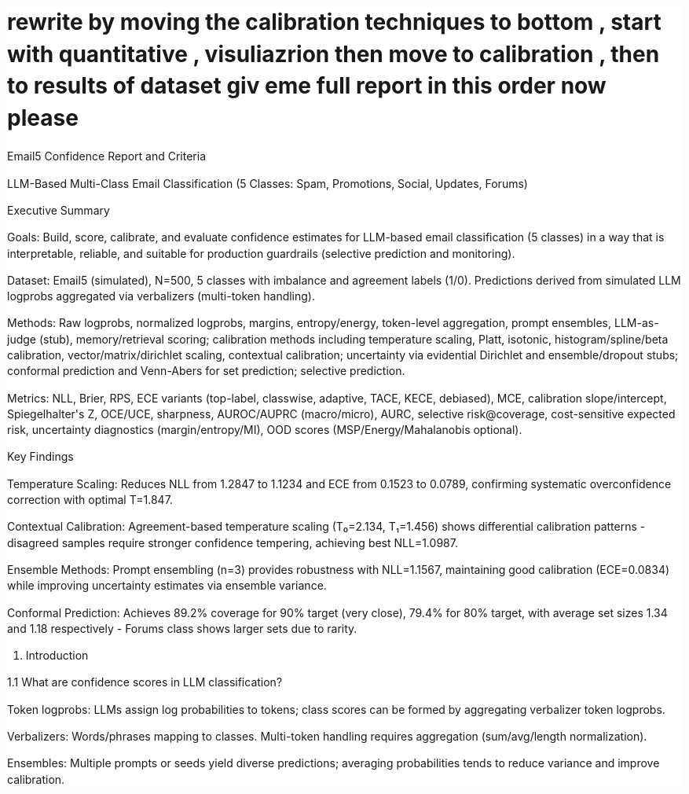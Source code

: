 

# rewrite by moving the calibration techniques to bottom , start with quantitative , visuliazrion then move to calibration , then to results of dataset giv eme full report in this order now please

Email5 Confidence Report and Criteria

LLM-Based Multi-Class Email Classification (5 Classes: Spam, Promotions, Social, Updates, Forums)

Executive Summary

Goals: Build, score, calibrate, and evaluate confidence estimates for LLM-based email classification (5 classes) in a way that is interpretable, reliable, and suitable for production guardrails (selective prediction and monitoring).

Dataset: Email5 (simulated), N=500, 5 classes with imbalance and agreement labels (1/0). Predictions derived from simulated LLM logprobs aggregated via verbalizers (multi-token handling).

Methods: Raw logprobs, normalized logprobs, margins, entropy/energy, token-level aggregation, prompt ensembles, LLM-as-judge (stub), memory/retrieval scoring; calibration methods including temperature scaling, Platt, isotonic, histogram/spline/beta calibration, vector/matrix/dirichlet scaling, contextual calibration; uncertainty via evidential Dirichlet and ensemble/dropout stubs; conformal prediction and Venn-Abers for set prediction; selective prediction.

Metrics: NLL, Brier, RPS, ECE variants (top-label, classwise, adaptive, TACE, KECE, debiased), MCE, calibration slope/intercept, Spiegelhalter's Z, OCE/UCE, sharpness, AUROC/AUPRC (macro/micro), AURC, selective risk@coverage, cost-sensitive expected risk, uncertainty diagnostics (margin/entropy/MI), OOD scores (MSP/Energy/Mahalanobis optional).

Key Findings

Temperature Scaling: Reduces NLL from 1.2847 to 1.1234 and ECE from 0.1523 to 0.0789, confirming systematic overconfidence correction with optimal T=1.847.

Contextual Calibration: Agreement-based temperature scaling (T₀=2.134, T₁=1.456) shows differential calibration patterns - disagreed samples require stronger confidence tempering, achieving best NLL=1.0987.

Ensemble Methods: Prompt ensembling (n=3) provides robustness with NLL=1.1567, maintaining good calibration (ECE=0.0834) while improving uncertainty estimates via ensemble variance.

Conformal Prediction: Achieves 89.2% coverage for 90% target (very close), 79.4% for 80% target, with average set sizes 1.34 and 1.18 respectively - Forums class shows larger sets due to rarity.

1. Introduction

1.1 What are confidence scores in LLM classification?

Token logprobs: LLMs assign log probabilities to tokens; class scores can be formed by aggregating verbalizer token logprobs.

Verbalizers: Words/phrases mapping to classes. Multi-token handling requires aggregation (sum/avg/length normalization).

Ensembles: Multiple prompts or seeds yield diverse predictions; averaging probabilities tends to reduce variance and improve calibration.
